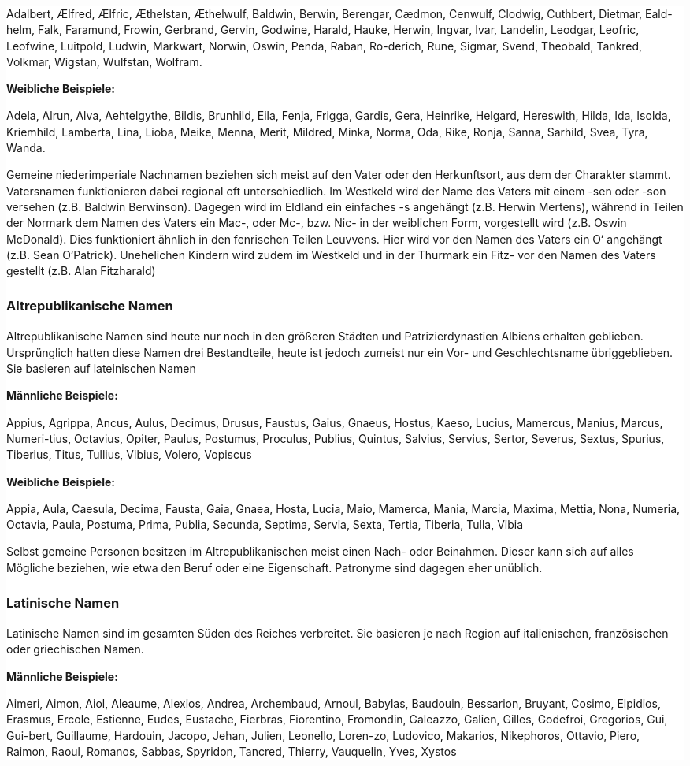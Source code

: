 Adalbert, Ælfred, Ælfric, Æthelstan, Æthelwulf, Baldwin, Berwin, Berengar, Cædmon, Cenwulf, Clodwig, Cuthbert, Dietmar, Eald-helm, Falk, Faramund, Frowin, Gerbrand, Gervin, Godwine, Harald, Hauke, Herwin, Ingvar, Ivar, Landelin, Leodgar, Leofric, Leofwine, Luitpold, Ludwin, Markwart, Norwin, Oswin, Penda, Raban, Ro-derich, Rune, Sigmar, Svend, Theobald, Tankred, Volkmar, Wigstan, Wulfstan, Wolfram.

**Weibliche Beispiele:**

Adela, Alrun, Alva, Aehtelgythe, Bildis, Brunhild, Eila, Fenja, Frigga, Gardis, Gera, Heinrike, Helgard, Hereswith, Hilda, Ida, Isolda, Kriemhild, Lamberta, Lina, Lioba, Meike, Menna, Merit, Mildred, Minka, Norma, Oda, Rike, Ronja, Sanna, Sarhild, Svea, Tyra, Wanda.

Gemeine niederimperiale Nachnamen beziehen sich meist auf den Vater oder den Herkunftsort, aus dem der Charakter stammt. Vatersnamen funktionieren dabei regional oft unterschiedlich. Im Westkeld wird der Name des Vaters mit einem -sen oder -son versehen (z.B. Baldwin Berwinson). Dagegen wird im Eldland ein einfaches -s angehängt (z.B. Herwin Mertens), während in Teilen der Normark dem Namen des Vaters ein Mac-, oder Mc-, bzw. Nic- in der weiblichen Form, vorgestellt wird (z.B. Oswin McDonald). Dies funktioniert ähnlich in den fenrischen Teilen Leuvvens. Hier wird vor den Namen des Vaters ein O‘ angehängt (z.B. Sean O‘Patrick). Unehelichen Kindern wird zudem im Westkeld und in der Thurmark ein Fitz- vor den Namen des Vaters gestellt (z.B. Alan Fitzharald)

### Altrepublikanische Namen

Altrepublikanische Namen sind heute nur noch in den größeren Städten und Patrizierdynastien Albiens erhalten geblieben. Ursprünglich hatten diese Namen drei Bestandteile, heute ist jedoch zumeist nur ein Vor- und Geschlechtsname übriggeblieben. Sie basieren auf lateinischen Namen

**Männliche Beispiele:**

Appius, Agrippa, Ancus, Aulus, Decimus, Drusus, Faustus, Gaius, Gnaeus, Hostus, Kaeso, Lucius, Mamercus, Manius, Marcus, Numeri-tius, Octavius, Opiter, Paulus, Postumus, Proculus, Publius, Quintus, Salvius, Servius, Sertor, Severus, Sextus, Spurius, Tiberius, Titus, Tullius, Vibius, Volero, Vopiscus

**Weibliche Beispiele:**

Appia, Aula, Caesula, Decima, Fausta, Gaia, Gnaea, Hosta, Lucia, Maio, Mamerca, Mania, Marcia, Maxima, Mettia, Nona, Numeria, Octavia, Paula, Postuma, Prima, Publia, Secunda, Septima, Servia, Sexta, Tertia, Tiberia, Tulla, Vibia

Selbst gemeine Personen besitzen im Altrepublikanischen meist einen Nach- oder Beinahmen. Dieser kann sich auf alles Mögliche beziehen, wie etwa den Beruf oder eine Eigenschaft. Patronyme sind dagegen eher unüblich.

### Latinische Namen

Latinische Namen sind im gesamten Süden des Reiches verbreitet. Sie basieren je nach Region auf italienischen, französischen oder griechischen Namen.

**Männliche Beispiele:**

Aimeri, Aimon, Aiol, Aleaume, Alexios, Andrea, Archembaud, Arnoul, Babylas, Baudouin, Bessarion, Bruyant, Cosimo, Elpidios, Erasmus, Ercole, Estienne, Eudes, Eustache, Fierbras, Fiorentino, Fromondin, Galeazzo, Galien, Gilles, Godefroi, Gregorios, Gui, Gui-bert, Guillaume, Hardouin, Jacopo, Jehan, Julien, Leonello, Loren-zo, Ludovico, Makarios, Nikephoros, Ottavio, Piero, Raimon, Raoul, Romanos, Sabbas, Spyridon, Tancred, Thierry, Vauquelin, Yves, Xystos
